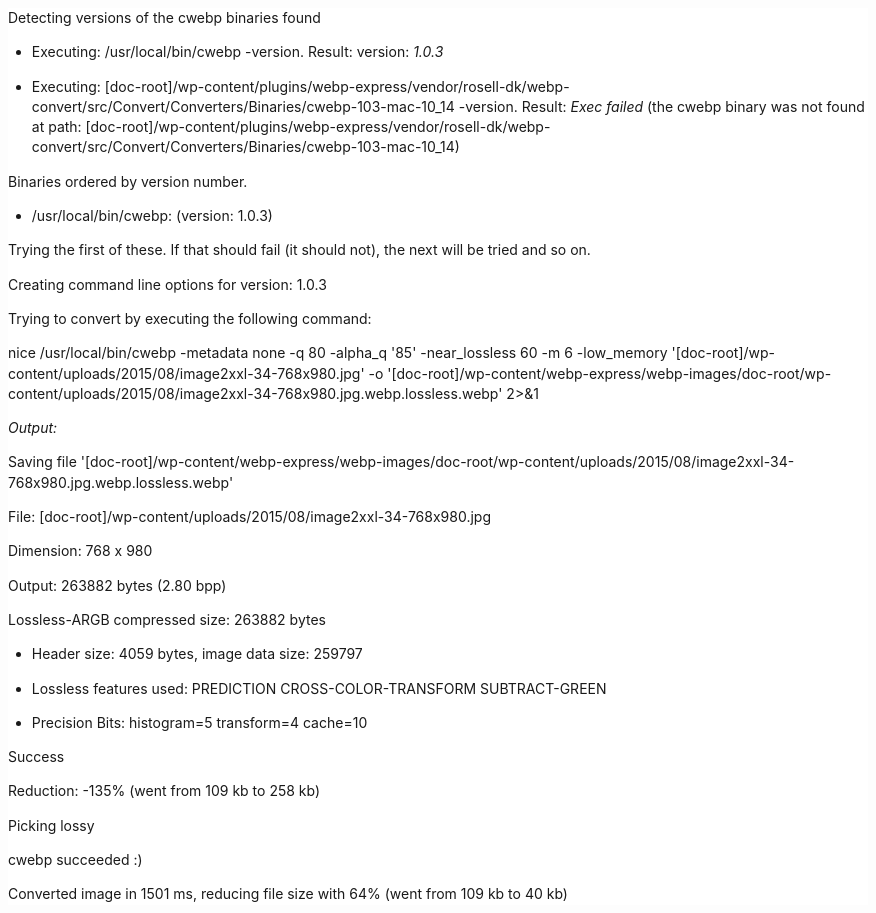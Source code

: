 Detecting versions of the cwebp binaries found

- Executing: /usr/local/bin/cwebp -version. Result: version: *1.0.3*

- Executing: [doc-root]/wp-content/plugins/webp-express/vendor/rosell-dk/webp-convert/src/Convert/Converters/Binaries/cwebp-103-mac-10_14 -version. Result: *Exec failed* (the cwebp binary was not found at path: [doc-root]/wp-content/plugins/webp-express/vendor/rosell-dk/webp-convert/src/Convert/Converters/Binaries/cwebp-103-mac-10_14)

Binaries ordered by version number.

- /usr/local/bin/cwebp: (version: 1.0.3)

Trying the first of these. If that should fail (it should not), the next will be tried and so on.

Creating command line options for version: 1.0.3

Trying to convert by executing the following command:

nice /usr/local/bin/cwebp -metadata none -q 80 -alpha_q '85' -near_lossless 60 -m 6 -low_memory '[doc-root]/wp-content/uploads/2015/08/image2xxl-34-768x980.jpg' -o '[doc-root]/wp-content/webp-express/webp-images/doc-root/wp-content/uploads/2015/08/image2xxl-34-768x980.jpg.webp.lossless.webp' 2>&1


*Output:* 

Saving file '[doc-root]/wp-content/webp-express/webp-images/doc-root/wp-content/uploads/2015/08/image2xxl-34-768x980.jpg.webp.lossless.webp'

File:      [doc-root]/wp-content/uploads/2015/08/image2xxl-34-768x980.jpg

Dimension: 768 x 980

Output:    263882 bytes (2.80 bpp)

Lossless-ARGB compressed size: 263882 bytes

  * Header size: 4059 bytes, image data size: 259797

  * Lossless features used: PREDICTION CROSS-COLOR-TRANSFORM SUBTRACT-GREEN

  * Precision Bits: histogram=5 transform=4 cache=10


Success

Reduction: -135% (went from 109 kb to 258 kb)


Picking lossy

cwebp succeeded :)


Converted image in 1501 ms, reducing file size with 64% (went from 109 kb to 40 kb)

